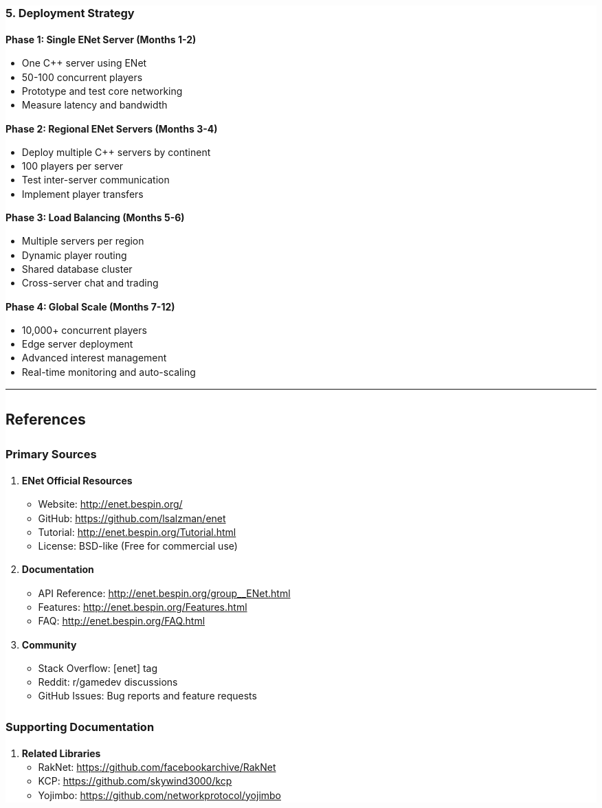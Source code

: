 ### 5. Deployment Strategy

**Phase 1: Single ENet Server (Months 1-2)**
- One C++ server using ENet
- 50-100 concurrent players
- Prototype and test core networking
- Measure latency and bandwidth

**Phase 2: Regional ENet Servers (Months 3-4)**
- Deploy multiple C++ servers by continent
- 100 players per server
- Test inter-server communication
- Implement player transfers

**Phase 3: Load Balancing (Months 5-6)**
- Multiple servers per region
- Dynamic player routing
- Shared database cluster
- Cross-server chat and trading

**Phase 4: Global Scale (Months 7-12)**
- 10,000+ concurrent players
- Edge server deployment
- Advanced interest management
- Real-time monitoring and auto-scaling

---

## References

### Primary Sources

1. **ENet Official Resources**
   - Website: http://enet.bespin.org/
   - GitHub: https://github.com/lsalzman/enet
   - Tutorial: http://enet.bespin.org/Tutorial.html
   - License: BSD-like (Free for commercial use)

2. **Documentation**
   - API Reference: http://enet.bespin.org/group__ENet.html
   - Features: http://enet.bespin.org/Features.html
   - FAQ: http://enet.bespin.org/FAQ.html

3. **Community**
   - Stack Overflow: [enet] tag
   - Reddit: r/gamedev discussions
   - GitHub Issues: Bug reports and feature requests

### Supporting Documentation

1. **Related Libraries**
   - RakNet: https://github.com/facebookarchive/RakNet
   - KCP: https://github.com/skywind3000/kcp
   - Yojimbo: https://github.com/networkprotocol/yojimbo
